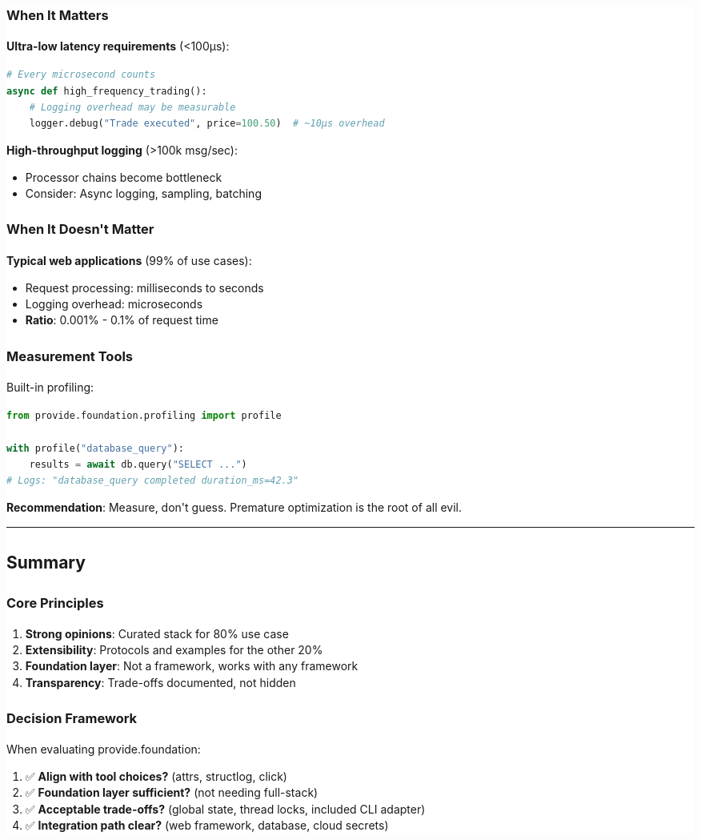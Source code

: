 ### When It Matters

**Ultra-low latency requirements** (<100μs):
```python
# Every microsecond counts
async def high_frequency_trading():
    # Logging overhead may be measurable
    logger.debug("Trade executed", price=100.50)  # ~10μs overhead
```

**High-throughput logging** (>100k msg/sec):
- Processor chains become bottleneck
- Consider: Async logging, sampling, batching

### When It Doesn't Matter

**Typical web applications** (99% of use cases):
- Request processing: milliseconds to seconds
- Logging overhead: microseconds
- **Ratio**: 0.001% - 0.1% of request time

### Measurement Tools

Built-in profiling:
```python
from provide.foundation.profiling import profile

with profile("database_query"):
    results = await db.query("SELECT ...")
# Logs: "database_query completed duration_ms=42.3"
```

**Recommendation**: Measure, don't guess. Premature optimization is the root of all evil.

---

## Summary

### Core Principles

1. **Strong opinions**: Curated stack for 80% use case
2. **Extensibility**: Protocols and examples for the other 20%
3. **Foundation layer**: Not a framework, works with any framework
4. **Transparency**: Trade-offs documented, not hidden

### Decision Framework

When evaluating provide.foundation:

1. ✅ **Align with tool choices?** (attrs, structlog, click)
2. ✅ **Foundation layer sufficient?** (not needing full-stack)
3. ✅ **Acceptable trade-offs?** (global state, thread locks, included CLI adapter)
4. ✅ **Integration path clear?** (web framework, database, cloud secrets)
